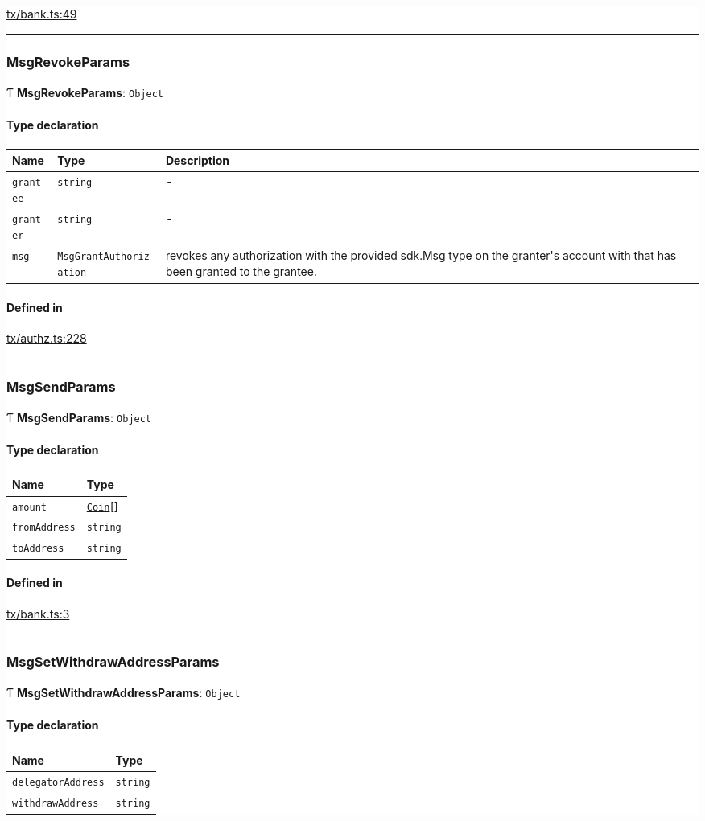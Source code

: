 [tx/bank.ts:49](https://github.com/scrtlabs/secret.js/blob/839fe3d/src/tx/bank.ts#L49)

___

### MsgRevokeParams

Ƭ **MsgRevokeParams**: `Object`

#### Type declaration

| Name | Type | Description |
| :------ | :------ | :------ |
| `grantee` | `string` | - |
| `granter` | `string` | - |
| `msg` | [`MsgGrantAuthorization`](enums/MsgGrantAuthorization.md) | revokes any authorization with the provided sdk.Msg type on the granter's account with that has been granted to the grantee. |

#### Defined in

[tx/authz.ts:228](https://github.com/scrtlabs/secret.js/blob/839fe3d/src/tx/authz.ts#L228)

___

### MsgSendParams

Ƭ **MsgSendParams**: `Object`

#### Type declaration

| Name | Type |
| :------ | :------ |
| `amount` | [`Coin`](interfaces/Coin.md)[] |
| `fromAddress` | `string` |
| `toAddress` | `string` |

#### Defined in

[tx/bank.ts:3](https://github.com/scrtlabs/secret.js/blob/839fe3d/src/tx/bank.ts#L3)

___

### MsgSetWithdrawAddressParams

Ƭ **MsgSetWithdrawAddressParams**: `Object`

#### Type declaration

| Name | Type |
| :------ | :------ |
| `delegatorAddress` | `string` |
| `withdrawAddress` | `string` |
